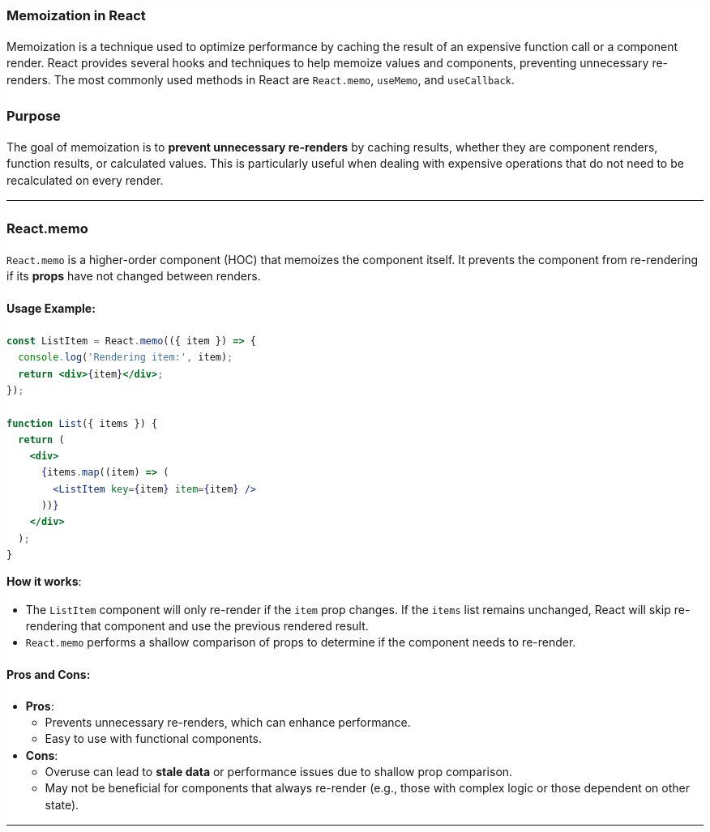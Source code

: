 ### Memoization in React

Memoization is a technique used to optimize performance by caching the result of an expensive function call or a component render. React provides several hooks and techniques to help memoize values and components, preventing unnecessary re-renders. The most commonly used methods in React are `React.memo`, `useMemo`, and `useCallback`.

### Purpose
The goal of memoization is to **prevent unnecessary re-renders** by caching results, whether they are component renders, function results, or calculated values. This is particularly useful when dealing with expensive operations that do not need to be recalculated on every render.

---

### React.memo

`React.memo` is a higher-order component (HOC) that memoizes the component itself. It prevents the component from re-rendering if its **props** have not changed between renders.

#### Usage Example:

```jsx
const ListItem = React.memo(({ item }) => {
  console.log('Rendering item:', item);
  return <div>{item}</div>;
});

function List({ items }) {
  return (
    <div>
      {items.map((item) => (
        <ListItem key={item} item={item} />
      ))}
    </div>
  );
}
```

**How it works**:
- The `ListItem` component will only re-render if the `item` prop changes. If the `items` list remains unchanged, React will skip re-rendering that component and use the previous rendered result.
- `React.memo` performs a shallow comparison of props to determine if the component needs to re-render.

#### Pros and Cons:
- **Pros**:
  - Prevents unnecessary re-renders, which can enhance performance.
  - Easy to use with functional components.
- **Cons**:
  - Overuse can lead to **stale data** or performance issues due to shallow prop comparison.
  - May not be beneficial for components that always re-render (e.g., those with complex logic or those dependent on other state).

---